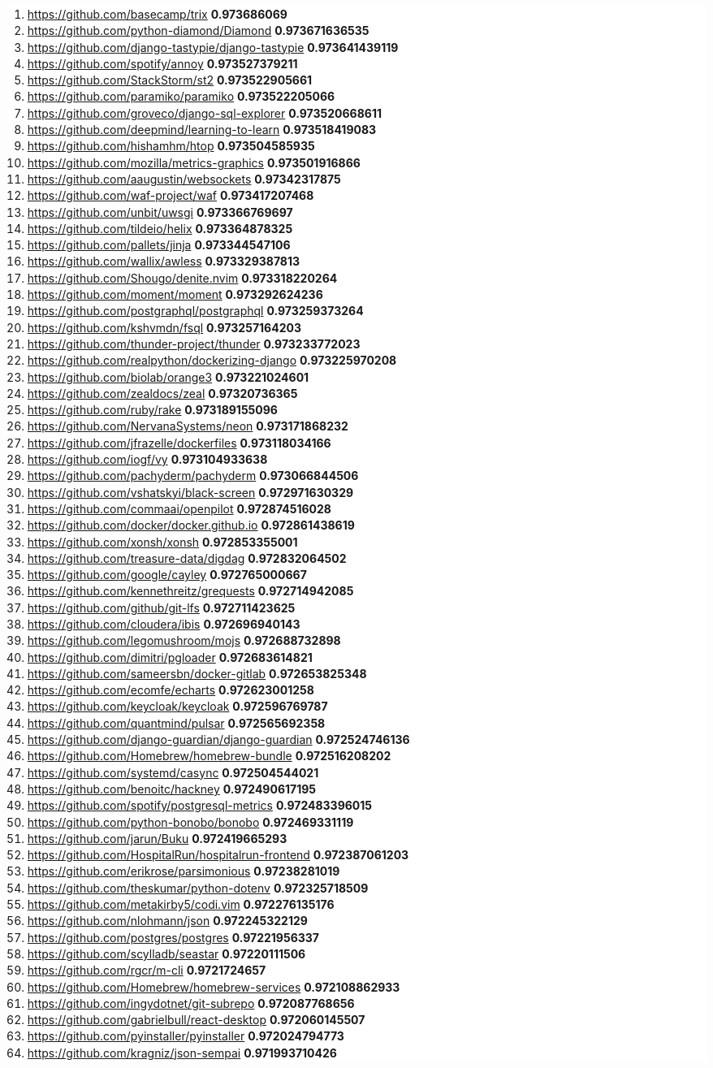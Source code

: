  1. https://github.com/basecamp/trix **0.973686069**
 1. https://github.com/python-diamond/Diamond **0.973671636535**
 1. https://github.com/django-tastypie/django-tastypie **0.973641439119**
 1. https://github.com/spotify/annoy **0.973527379211**
 1. https://github.com/StackStorm/st2 **0.973522905661**
 1. https://github.com/paramiko/paramiko **0.973522205066**
 1. https://github.com/groveco/django-sql-explorer **0.973520668611**
 1. https://github.com/deepmind/learning-to-learn **0.973518419083**
 1. https://github.com/hishamhm/htop **0.973504585935**
 1. https://github.com/mozilla/metrics-graphics **0.973501916866**
 1. https://github.com/aaugustin/websockets **0.97342317875**
 1. https://github.com/waf-project/waf **0.973417207468**
 1. https://github.com/unbit/uwsgi **0.973366769697**
 1. https://github.com/tildeio/helix **0.973364878325**
 1. https://github.com/pallets/jinja **0.973344547106**
 1. https://github.com/wallix/awless **0.973329387813**
 1. https://github.com/Shougo/denite.nvim **0.973318220264**
 1. https://github.com/moment/moment **0.973292624236**
 1. https://github.com/postgraphql/postgraphql **0.973259373264**
 1. https://github.com/kshvmdn/fsql **0.973257164203**
 1. https://github.com/thunder-project/thunder **0.973233772023**
 1. https://github.com/realpython/dockerizing-django **0.973225970208**
 1. https://github.com/biolab/orange3 **0.973221024601**
 1. https://github.com/zealdocs/zeal **0.97320736365**
 1. https://github.com/ruby/rake **0.973189155096**
 1. https://github.com/NervanaSystems/neon **0.973171868232**
 1. https://github.com/jfrazelle/dockerfiles **0.973118034166**
 1. https://github.com/iogf/vy **0.973104933638**
 1. https://github.com/pachyderm/pachyderm **0.973066844506**
 1. https://github.com/vshatskyi/black-screen **0.972971630329**
 1. https://github.com/commaai/openpilot **0.972874516028**
 1. https://github.com/docker/docker.github.io **0.972861438619**
 1. https://github.com/xonsh/xonsh **0.972853355001**
 1. https://github.com/treasure-data/digdag **0.972832064502**
 1. https://github.com/google/cayley **0.972765000667**
 1. https://github.com/kennethreitz/grequests **0.972714942085**
 1. https://github.com/github/git-lfs **0.972711423625**
 1. https://github.com/cloudera/ibis **0.972696940143**
 1. https://github.com/legomushroom/mojs **0.972688732898**
 1. https://github.com/dimitri/pgloader **0.972683614821**
 1. https://github.com/sameersbn/docker-gitlab **0.972653825348**
 1. https://github.com/ecomfe/echarts **0.972623001258**
 1. https://github.com/keycloak/keycloak **0.972596769787**
 1. https://github.com/quantmind/pulsar **0.972565692358**
 1. https://github.com/django-guardian/django-guardian **0.972524746136**
 1. https://github.com/Homebrew/homebrew-bundle **0.972516208202**
 1. https://github.com/systemd/casync **0.972504544021**
 1. https://github.com/benoitc/hackney **0.972490617195**
 1. https://github.com/spotify/postgresql-metrics **0.972483396015**
 1. https://github.com/python-bonobo/bonobo **0.972469331119**
 1. https://github.com/jarun/Buku **0.972419665293**
 1. https://github.com/HospitalRun/hospitalrun-frontend **0.972387061203**
 1. https://github.com/erikrose/parsimonious **0.97238281019**
 1. https://github.com/theskumar/python-dotenv **0.972325718509**
 1. https://github.com/metakirby5/codi.vim **0.972276135176**
 1. https://github.com/nlohmann/json **0.972245322129**
 1. https://github.com/postgres/postgres **0.97221956337**
 1. https://github.com/scylladb/seastar **0.97220111506**
 1. https://github.com/rgcr/m-cli **0.9721724657**
 1. https://github.com/Homebrew/homebrew-services **0.972108862933**
 1. https://github.com/ingydotnet/git-subrepo **0.972087768656**
 1. https://github.com/gabrielbull/react-desktop **0.972060145507**
 1. https://github.com/pyinstaller/pyinstaller **0.972024794773**
 1. https://github.com/kragniz/json-sempai **0.971993710426**